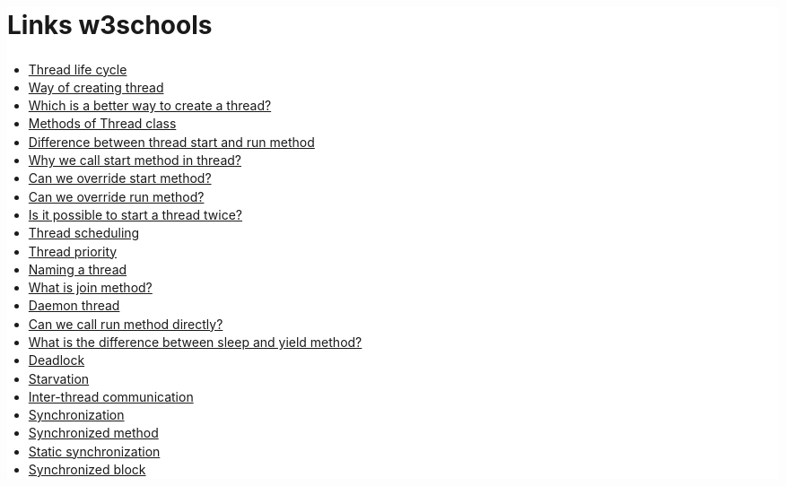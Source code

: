 # Links w3schools

<ul>
    <li><a href="https://www.w3schools.blog/thread-life-cycle-in-java">Thread life cycle</a></li>
    <li><a href="https://www.w3schools.blog/way-of-creating-thread-in-java">Way of creating thread</a></li>
    <li><a href="https://www.w3schools.blog/better-way-to-create-a-thread-in-java">Which is a better way to create a
            thread?</a></li>
    <li><a href="https://www.w3schools.blog/methods-of-thread-class">Methods of Thread class</a></li>
    <li><a href="https://www.w3schools.blog/thread-start-vs-run-method">Difference between thread start and run
            method</a></li>
    <li><a href="https://www.w3schools.blog/why-we-call-start-method-in-thread">Why we call start method in thread?</a>
    </li>
    <li><a href="https://www.w3schools.blog/override-start-method-in-thread">Can we override start method?</a></li>
    <li><a href="https://www.w3schools.blog/override-run-method-in-thread">Can we override run method?</a></li>
    <li><a href="https://www.w3schools.blog/start-a-thread-twice">Is it possible to start a thread twice?</a></li>
    <li><a href="https://www.w3schools.blog/thread-scheduling-in-java">Thread scheduling</a></li>
    <li><a href="https://www.w3schools.blog/thread-priority-in-java">Thread priority</a></li>
    <li><a href="https://www.w3schools.blog/naming-a-thread-in-java">Naming a thread</a></li>
    <li><a href="https://www.w3schools.blog/joining-a-thread-in-java">What is join method?</a></li>
    <li><a href="https://www.w3schools.blog/daemon-thread-in-java">Daemon thread</a></li>
    <li><a href="https://www.w3schools.blog/call-run-method-directly">Can we call run method directly?</a></li>
    <li><a href="https://www.w3schools.blog/yield-sleep-thread-methods">What is the difference between sleep and yield
            method?</a></li>
    <li><a href="https://www.w3schools.blog/deadlock-in-java">Deadlock</a></li>
    <li><a href="https://www.w3schools.blog/starvation-in-java">Starvation</a></li>
    <li><a href="https://www.w3schools.blog/inter-thread-communication-in-java">Inter-thread communication</a></li>
    <li><a href="https://www.w3schools.blog/synchronization-in-java">Synchronization</a></li>
    <li><a href="https://www.w3schools.blog/synchronized-method-in-java">Synchronized method</a></li>
    <li><a href="https://www.w3schools.blog/static-synchronization-in-java">Static synchronization</a></li>
    <li><a href="https://www.w3schools.blog/synchronized-block-in-java">Synchronized block</a></li>
</ul>

